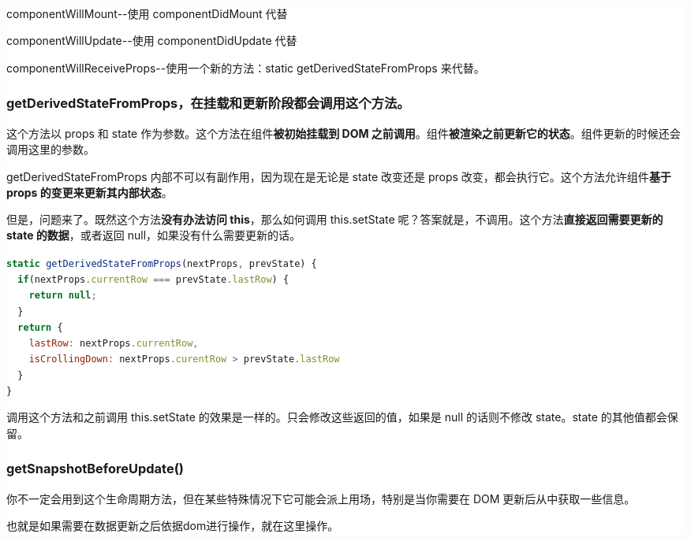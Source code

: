 componentWillMount--使用 componentDidMount 代替

componentWillUpdate--使用 componentDidUpdate 代替

componentWillReceiveProps--使用一个新的方法：static getDerivedStateFromProps 来代替。

### getDerivedStateFromProps，在挂载和更新阶段都会调用这个方法。

这个方法以 props 和 state 作为参数。这个方法在组件**被初始挂载到 DOM 之前调用**。组件**被渲染之前更新它的状态**。组件更新的时候还会调用这里的参数。

getDerivedStateFromProps 内部不可以有副作用，因为现在是无论是 state 改变还是 props 改变，都会执行它。这个方法允许组件**基于 props 的变更来更新其内部状态**。

但是，问题来了。既然这个方法**没有办法访问 this**，那么如何调用 this.setState 呢？答案就是，不调用。这个方法**直接返回需要更新的 state 的数据**，或者返回 null，如果没有什么需要更新的话。

```js
static getDerivedStateFromProps(nextProps, prevState) {
  if(nextProps.currentRow === prevState.lastRow) {
    return null;
  }
  return {
    lastRow: nextProps.currentRow,
    isCrollingDown: nextProps.curentRow > prevState.lastRow
  }
}
```

调用这个方法和之前调用 this.setState 的效果是一样的。只会修改这些返回的值，如果是 null 的话则不修改 state。state 的其他值都会保留。

### getSnapshotBeforeUpdate()

你不一定会用到这个生命周期方法，但在某些特殊情况下它可能会派上用场，特别是当你需要在 DOM 更新后从中获取一些信息。

也就是如果需要在数据更新之后依据dom进行操作，就在这里操作。
